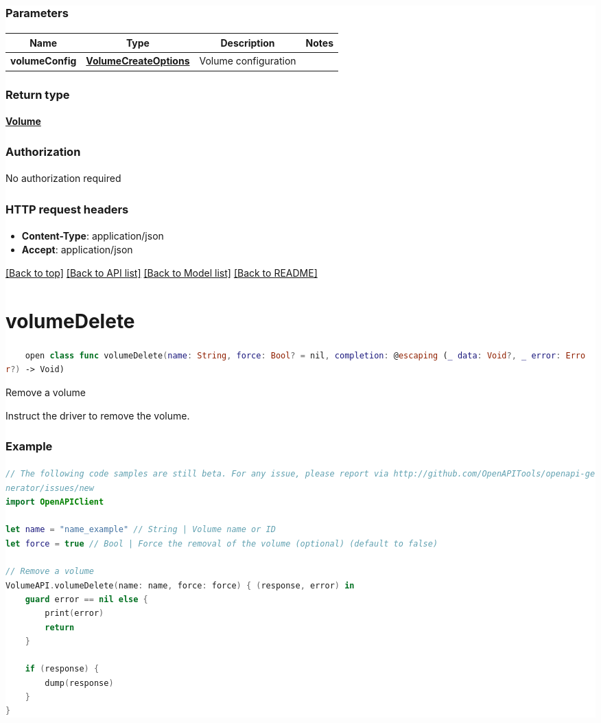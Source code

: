 ### Parameters

Name | Type | Description  | Notes
------------- | ------------- | ------------- | -------------
 **volumeConfig** | [**VolumeCreateOptions**](VolumeCreateOptions.md) | Volume configuration | 

### Return type

[**Volume**](Volume.md)

### Authorization

No authorization required

### HTTP request headers

 - **Content-Type**: application/json
 - **Accept**: application/json

[[Back to top]](#) [[Back to API list]](../README.md#documentation-for-api-endpoints) [[Back to Model list]](../README.md#documentation-for-models) [[Back to README]](../README.md)

# **volumeDelete**
```swift
    open class func volumeDelete(name: String, force: Bool? = nil, completion: @escaping (_ data: Void?, _ error: Error?) -> Void)
```

Remove a volume

Instruct the driver to remove the volume.

### Example
```swift
// The following code samples are still beta. For any issue, please report via http://github.com/OpenAPITools/openapi-generator/issues/new
import OpenAPIClient

let name = "name_example" // String | Volume name or ID
let force = true // Bool | Force the removal of the volume (optional) (default to false)

// Remove a volume
VolumeAPI.volumeDelete(name: name, force: force) { (response, error) in
    guard error == nil else {
        print(error)
        return
    }

    if (response) {
        dump(response)
    }
}
```
